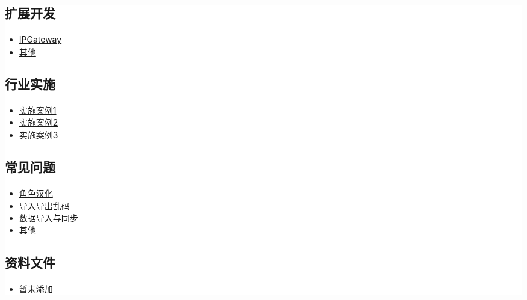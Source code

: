 ## 扩展开发 <a id="extend"></a>

- [IPGateway](extend/IPGateway.md)
- [其他](extend/other.md)

## 行业实施 <a id="implementation"></a>

- [实施案例1](implementation/example1.md)
- [实施案例2](implementation/example2.md)
- [实施案例3](implementation/example3.md)

## 常见问题 <a id="question"></a>

- [角色汉化](question/hanhua.md)
- [导入导出乱码](question/randomcode.md)
- [数据导入与同步](question/dataquestion.md)
- [其他](question/other.md)

## 资料文件 <a id="file"></a>

- [暂未添加](file/file.md)
